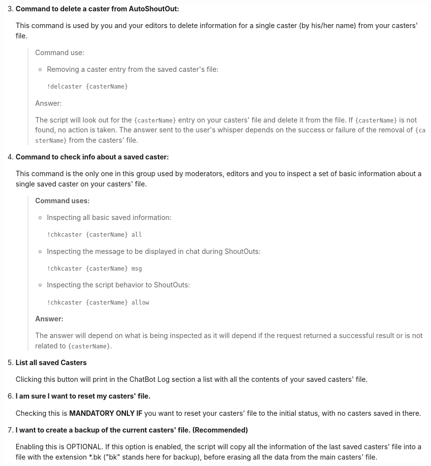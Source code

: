 3. **Command to delete a caster from AutoShoutOut:**

    This command is used by you and your editors to delete information for a single caster (by his/her name) from your casters' file.

    > Command use:
    > - Removing a caster entry from the saved caster's file:
    > 
    >       !delcaster {casterName}
    >
    > Answer:
    >   
    > The script will look out for the ``{casterName}`` entry on your casters' file and delete it from the file. If ``{casterName}`` is not found, no action is taken. The answer sent to the user's whisper depends on the success or failure of the removal of ``{casterName}`` from the casters' file.

4. **Command to check info about a saved caster:**

    This command is the only one in this group used by moderators, editors and you to inspect a set of basic information about a single saved caster on your casters' file.
    
    > **Command uses:**
    > 
    > - Inspecting all basic saved information:
    >
    >       !chkcaster {casterName} all
    >
    > - Inspecting the message to be displayed in chat during ShoutOuts:
    >
    >       !chkcaster {casterName} msg
    >
    >  - Inspecting the script behavior to ShoutOuts:
    > 
    >        !chkcaster {casterName} allow
    >
    > **Answer:**
    > 
    > The answer will depend on what is being inspected as it will depend if the request returned a successful result or is not related to ``{casterName}``.

5. **List all saved Casters**

    Clicking this button will print in the ChatBot Log section a list with all the contents of your saved casters' file.

6. **I am sure I want to reset my casters' file.**

    Checking this is **MANDATORY ONLY IF** you want to reset your casters' file to the initial status, with no casters saved in there.

7. **I want to create a backup of the current casters' file. (Recommended)**

    Enabling this is OPTIONAL. If this option is enabled, the script will copy all the information of the last saved casters' file into a file with the extension *.bk ("bk" stands here for backup), before erasing all the data from the main casters' file.
